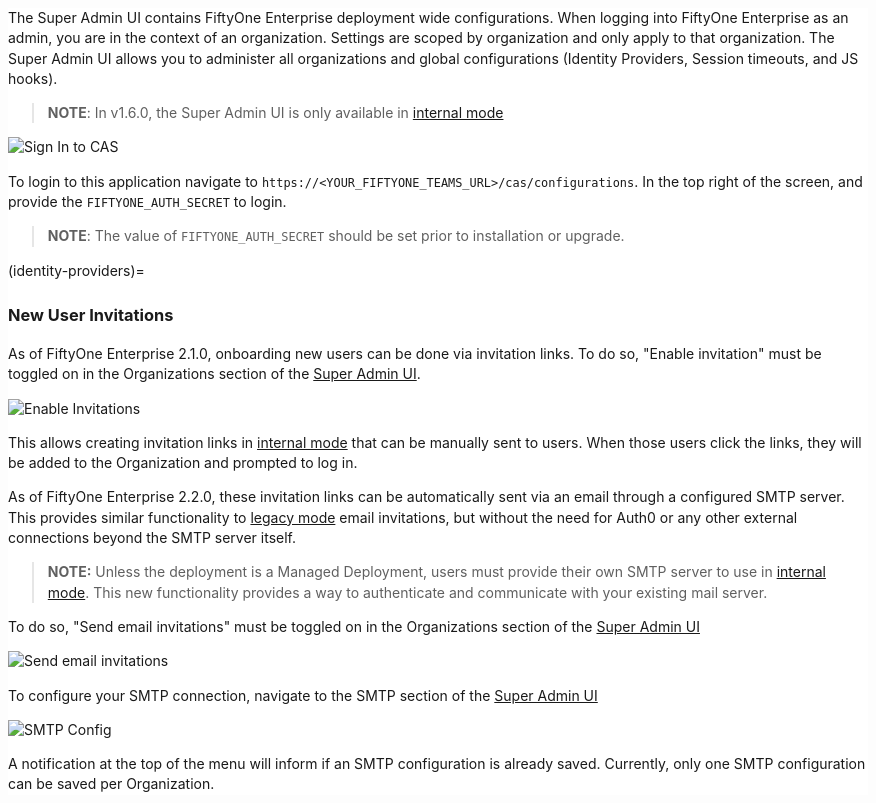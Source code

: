 The Super Admin UI contains FiftyOne Enterprise deployment wide configurations.
When logging into FiftyOne Enterprise as an admin, you are in the context of an
organization. Settings are scoped by organization and only apply to that
organization. The Super Admin UI allows you to administer all organizations and
global configurations (Identity Providers, Session timeouts, and JS hooks).

> **NOTE**: In v1.6.0, the Super Admin UI is only available in
> [internal mode](#internal-mode)

![Sign In to CAS](/images/enterprise/cas/cas_sign_in.png)

To login to this application navigate to
`https://<YOUR_FIFTYONE_TEAMS_URL>/cas/configurations`. In the top right of the
screen, and provide the `FIFTYONE_AUTH_SECRET` to login.

> **NOTE**: The value of `FIFTYONE_AUTH_SECRET` should be set prior to
> installation or upgrade.

(identity-providers)=

### New User Invitations

As of FiftyOne Enterprise 2.1.0, onboarding new users can be done via
invitation links. To do so, "Enable invitation" must be toggled on in the
Organizations section of the [Super Admin UI](#super-admin-ui).

![Enable Invitations](/images/enterprise/cas/org_enable_invitations.png)

This allows creating invitation links in [internal mode](#internal-mode) that
can be manually sent to users. When those users click the links, they will be
added to the Organization and prompted to log in.

As of FiftyOne Enterprise 2.2.0, these invitation links can be automatically
sent via an email through a configured SMTP server. This provides similar
functionality to [legacy mode](#legacy-mode) email invitations, but without the
need for Auth0 or any other external connections beyond the SMTP server itself.

> **NOTE:** Unless the deployment is a Managed Deployment, users must provide
> their own SMTP server to use in [internal mode](#internal-mode). This new
> functionality provides a way to authenticate and communicate with your
> existing mail server.

To do so, "Send email invitations" must be toggled on in the Organizations
section of the [Super Admin UI](#super-admin-ui)

![Send email invitations](/images/enterprise/cas/org_send_email_invitations.png)

To configure your SMTP connection, navigate to the SMTP section of the
[Super Admin UI](#super-admin-ui)

![SMTP Config](/images/enterprise/cas/SMTP_config.png)

A notification at the top of the menu will inform if an SMTP configuration is
already saved. Currently, only one SMTP configuration can be saved per
Organization.

